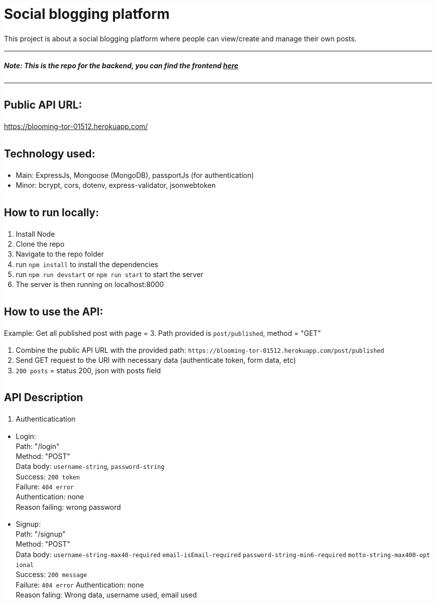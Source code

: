 # Social blogging platform
This project is about a social blogging platform where people can view/create and manage their own posts.

---
##### Note: This is the repo for the backend, you can find the frontend [here](https://github.com/momoclouq/socialbloggingplatform)
---

## Public API URL:
https://blooming-tor-01512.herokuapp.com/

## Technology used:
- Main: ExpressJs, Mongoose (MongoDB), passportJs (for authentication)
- Minor: bcrypt, cors, dotenv, express-validator, jsonwebtoken

## How to run locally:
1. Install Node
2. Clone the repo
3. Navigate to the repo folder
4. run `npm install` to install the dependencies
5. run `npm run devstart` or `npm run start` to start the server
6. The server is then running on localhost:8000

## How to use the API:
Example: Get all published post with page = 3. Path provided is `post/published`, method = "GET"
1. Combine the public API URL with the provided path: `https://blooming-tor-01512.herokuapp.com/post/published`
2. Send GET request to the URI with necessary data (authenticate token, form data, etc)
3. `200 posts` = status 200, json with posts field

## API Description
1. Authenticatication
- Login:   
    Path: "/login"  
    Method: "POST"  
    Data body: `username-string`, `password-string`  
    Success: `200 token`  
    Failure: `404 error`  
    Authentication: none  
    Reason failing: wrong password  

- Signup:  
    Path: "/signup"  
    Method: "POST"  
    Data body: `username-string-max40-required` `email-isEmail-required` `password-string-min6-required` `motto-string-max400-optional`  
    Success: `200 message`  
    Failure: `404 error` 
    Authentication: none  
    Reason faling: Wrong data, username used, email used  
